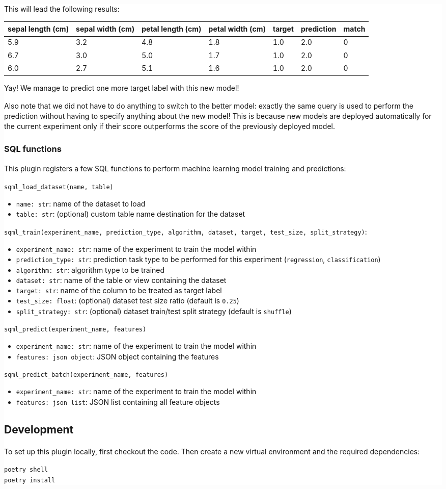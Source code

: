 ```sql
```

This will lead the following results:

| sepal length (cm) | sepal width (cm) | petal length (cm) | petal width (cm) | target | prediction | match |
| --- | --- | --- | --- | --- | --- | --- |
| 5.9 | 3.2 | 4.8 | 1.8 | 1.0 | 2.0 | 0 |
| 6.7 | 3.0 | 5.0 | 1.7 | 1.0 | 2.0 | 0 |
| 6.0 | 2.7 | 5.1 | 1.6 | 1.0 | 2.0 | 0 |

Yay! We manage to predict one more target label with this new model!

Also note that we did not have to do anything to switch to the better model:
exactly the same query is used to perform the prediction without having to
specify anything about the new model! This is because new models are deployed
automatically for the current experiment only if their score outperforms the
score of the previously deployed model.

### SQL functions

This plugin registers a few SQL functions to perform machine learning model training and predictions:

`sqml_load_dataset(name, table)`
- `name: str`: name of the dataset to load
- `table: str`: (optional) custom table name destination for the dataset

`sqml_train(experiment_name, prediction_type, algorithm, dataset, target, test_size, split_strategy)`:
- `experiment_name: str`: name of the experiment to train the model within
- `prediction_type: str`: prediction task type to be performed for this experiment (`regression`, `classification`)
- `algorithm: str`: algorithm type to be trained
- `dataset: str`: name of the table or view containing the dataset
- `target: str`: name of the column to be treated as target label
- `test_size: float`: (optional) dataset test size ratio (default is `0.25`)
- `split_strategy: str`: (optional) dataset train/test split strategy (default is `shuffle`)

`sqml_predict(experiment_name, features)`
- `experiment_name: str`: name of the experiment to train the model within
- `features: json object`: JSON object containing the features

`sqml_predict_batch(experiment_name, features)`
- `experiment_name: str`: name of the experiment to train the model within
- `features: json list`: JSON list containing all feature objects

## Development

To set up this plugin locally, first checkout the code.
Then create a new virtual environment and the required dependencies:

```bash
poetry shell
poetry install
```
